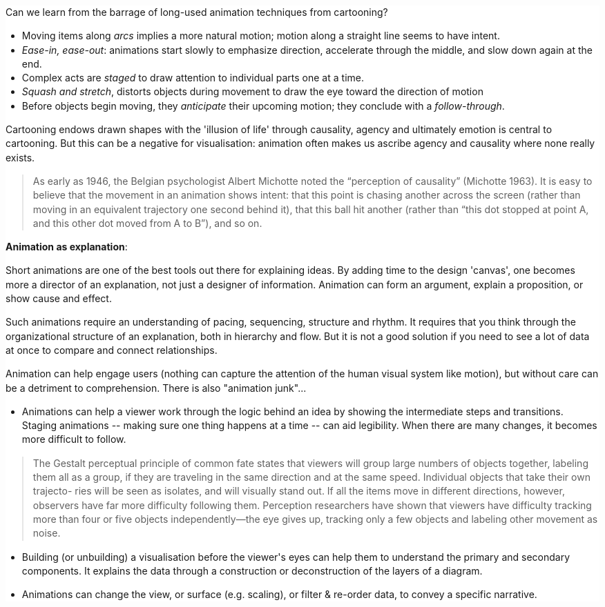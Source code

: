 Can we learn from the barrage of long-used animation techniques from cartooning? 

- Moving items along *arcs* implies a more natural motion; motion along a straight line seems to have intent. 
- *Ease-in, ease-out*: animations start slowly to emphasize direction, accelerate through the middle, and slow down again at the end. 
- Complex acts are *staged* to draw attention to individual parts one at a time.
- *Squash and stretch*, distorts objects during movement to draw the eye toward the direction of motion
- Before objects begin moving, they *anticipate* their upcoming motion; they conclude with a *follow-through*. 

Cartooning endows drawn shapes with the 'illusion of life' through causality, agency and ultimately emotion is central to cartooning. But this can be a negative for visualisation: animation often makes us ascribe agency and causality where none really exists. 

> As early as 1946, the Belgian psychologist Albert Michotte noted the “perception of causality” (Michotte 1963). It is easy to believe that the movement in an animation shows intent: that this point is chasing another across the screen (rather than moving in an equivalent trajectory one second behind it), that this ball hit another (rather than “this dot stopped at point A, and this other dot moved from A to B”), and so on. 

**Animation as explanation**: 

Short animations are one of the best tools out there for explaining ideas. By adding time to the design 'canvas', one becomes more a director of an explanation, not just a designer of information. Animation can form an argument, explain a proposition, or show cause and effect. 

Such animations require an understanding of pacing, sequencing, structure and rhythm. It requires that you think through the organizational structure of an explanation, both in hierarchy and flow. But it is not a good solution if you need to see a lot of data at once to compare and connect relationships.

Animation can help engage users (nothing can capture the attention of the human visual system like motion), but without care can be a detriment to comprehension. There is also "animation junk"... 

<iframe width="640" height="480" src="https://www.youtube.com/embed/71hNl_skTZQ?rel=0" frameborder="0" allowfullscreen></iframe>

- Animations can help a viewer work through the logic behind an idea by showing the intermediate steps and transitions. Staging animations -- making sure one thing happens at a time -- can aid legibility. When there are many changes, it becomes more difficult to follow. 
> The Gestalt perceptual principle of common fate states that viewers will group large numbers of objects together, labeling them all as a group, if they are traveling in the same direction and at the same speed. Individual objects that take their own trajecto- ries will be seen as isolates, and will visually stand out. If all the items move in different directions, however, observers have far more difficulty following them. Perception researchers have shown that viewers have difficulty tracking more than four or five objects independently—the eye gives up, tracking only a few objects and labeling other movement as noise.

- Building (or unbuilding) a visualisation before the viewer's eyes can help them to understand the primary and secondary components. It explains the data through a construction or deconstruction of the layers of a diagram.

- Animations can change the view, or surface (e.g. scaling), or filter & re-order data, to convey a specific narrative. 
